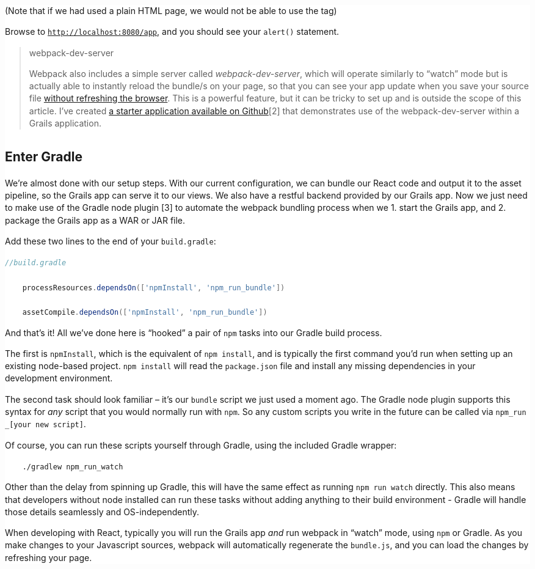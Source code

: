 (Note that if we had used a plain HTML page, we would not be able to use the tag)

Browse to [`http://localhost:8080/app`](http://localhost:8080/app), and you should see your `alert()` statement.

> webpack-dev-server
> 
> Webpack also includes a simple server called _webpack-dev-server_, which will operate similarly to “watch” mode but is actually able to instantly reload the bundle/s on your page, so that you can see your app update when you save your source file [without refreshing the browser](https://gaearon.github.io/react-hot-loader/getstarted/). This is a powerful feature, but it can be tricky to set up and is outside the scope of this article. I’ve created [a starter application available on Github](https://github.com/ZacharyKlein/grails-react-starter)[2] that demonstrates use of the webpack-dev-server within a Grails application.

## Enter Gradle

We’re almost done with our setup steps. With our current configuration, we can bundle our React code and output it to the asset pipeline, so the Grails app can serve it to our views. We also have a restful backend provided by our Grails app. Now we just need to make use of the Gradle node plugin [3] to automate the webpack bundling process when we 1\. start the Grails app, and 2\. package the Grails app as a WAR or JAR file.

Add these two lines to the end of your `build.gradle`:

```groovy
//build.gradle

    processResources.dependsOn(['npmInstall', 'npm_run_bundle'])

    assetCompile.dependsOn(['npmInstall', 'npm_run_bundle'])
```

And that’s it! All we’ve done here is “hooked” a pair of `npm` tasks into our Gradle build process.

The first is `npmInstall`, which is the equivalent of `npm install`, and is typically the first command you’d run when setting up an existing node-based project. `npm install` will read the `package.json` file and install any missing dependencies in your development environment.

The second task should look familiar – it’s our `bundle` script we just used a moment ago. The Gradle node plugin supports this syntax for _any_ script that you would normally run with `npm`. So any custom scripts you write in the future can be called via `npm_run_[your new script]`.

Of course, you can run these scripts yourself through Gradle, using the included Gradle wrapper:

```
    ./gradlew npm_run_watch
```

Other than the delay from spinning up Gradle, this will have the same effect as running `npm run watch` directly. This also means that developers without node installed can run these tasks without adding anything to their build environment - Gradle will handle those details seamlessly and OS-independently.

When developing with React, typically you will run the Grails app _and_ run webpack in “watch” mode, using `npm` or Gradle. As you make changes to your Javascript sources, webpack will automatically regenerate the `bundle.js`, and you can load the changes by refreshing your page.
